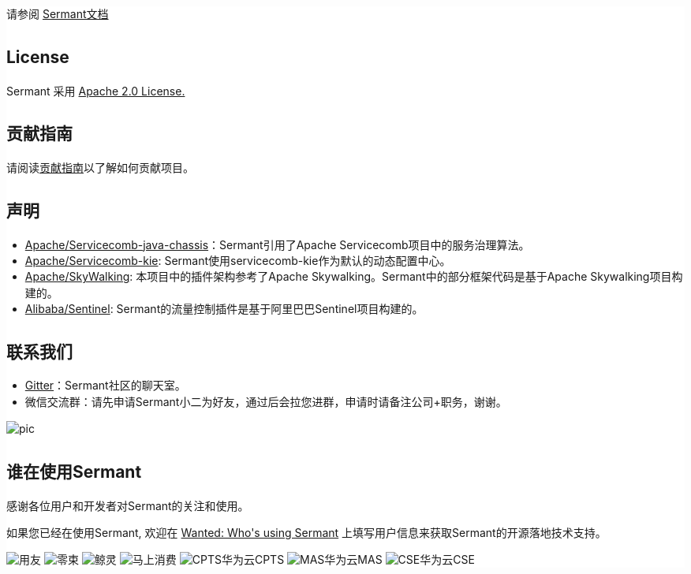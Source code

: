 请参阅 [Sermant文档](https://sermant.io/zh/document/)

## License

Sermant 采用 [Apache 2.0 License.](/LICENSE)

## 贡献指南

请阅读[贡献指南](https://sermant.io/zh/document/CONTRIBUTING.html)以了解如何贡献项目。

## 声明

- [Apache/Servicecomb-java-chassis](https://github.com/apache/servicecomb-java-chassis)：Sermant引用了Apache Servicecomb项目中的服务治理算法。
- [Apache/Servicecomb-kie](https://github.com/apache/servicecomb-kie): Sermant使用servicecomb-kie作为默认的动态配置中心。
- [Apache/SkyWalking](https://skywalking.apache.org/): 本项目中的插件架构参考了Apache Skywalking。Sermant中的部分框架代码是基于Apache Skywalking项目构建的。
- [Alibaba/Sentinel](https://github.com/alibaba/Sentinel): Sermant的流量控制插件是基于阿里巴巴Sentinel项目构建的。

## 联系我们

* [Gitter](https://gitter.im/SermantUsers/community)：Sermant社区的聊天室。
* 微信交流群：请先申请Sermant小二为好友，通过后会拉您进群，申请时请备注公司+职务，谢谢。

![pic](docs/binary-docs/contact-wechat.png)

## 谁在使用Sermant

感谢各位用户和开发者对Sermant的关注和使用。

如果您已经在使用Sermant, 欢迎在 [Wanted: Who's using Sermant](https://github.com/huaweicloud/Sermant/issues/1396) 上填写用户信息来获取Sermant的开源落地技术支持。

![用友](https://www.yonyou.com/assets/images/g_01.png)
![零束](https://www.z-one.tech/wp-content/uploads/elementor/thumbs/logo-title-qbki8wpvwkaow46sayzjvxniks1btm8a9eefzu78uo.png)
![鲸灵](https://cdn.webuy.ai/others/assets/img/2022/01/27/9fb67cdb-17e9-4d45-9f63-0e5311cbe817____size270x92.png?x-oss-process=image/format,webp/quality,q_60)
![马上消费](https://picx.zhimg.com/70/v2-9280d36bd53d54bb7b62aa7766f77b94_1440w.avis?source=172ae18b&biz_tag=Post)
![CPTS](https://res-static.hc-cdn.cn/cloudbu-site/public/new-product-icon/DeveloperServices/CodeArtsPerfTest.png "华为云CPTS")华为云CPTS
![MAS](https://res-static.hc-cdn.cn/cloudbu-site/public/new-product-icon/Middleware/MAS.png "华为云MAS")华为云MAS
![CSE](https://res-static.hc-cdn.cn/cloudbu-site/public/new-product-icon/Middleware/CSE.png "华为云CSE")华为云CSE
